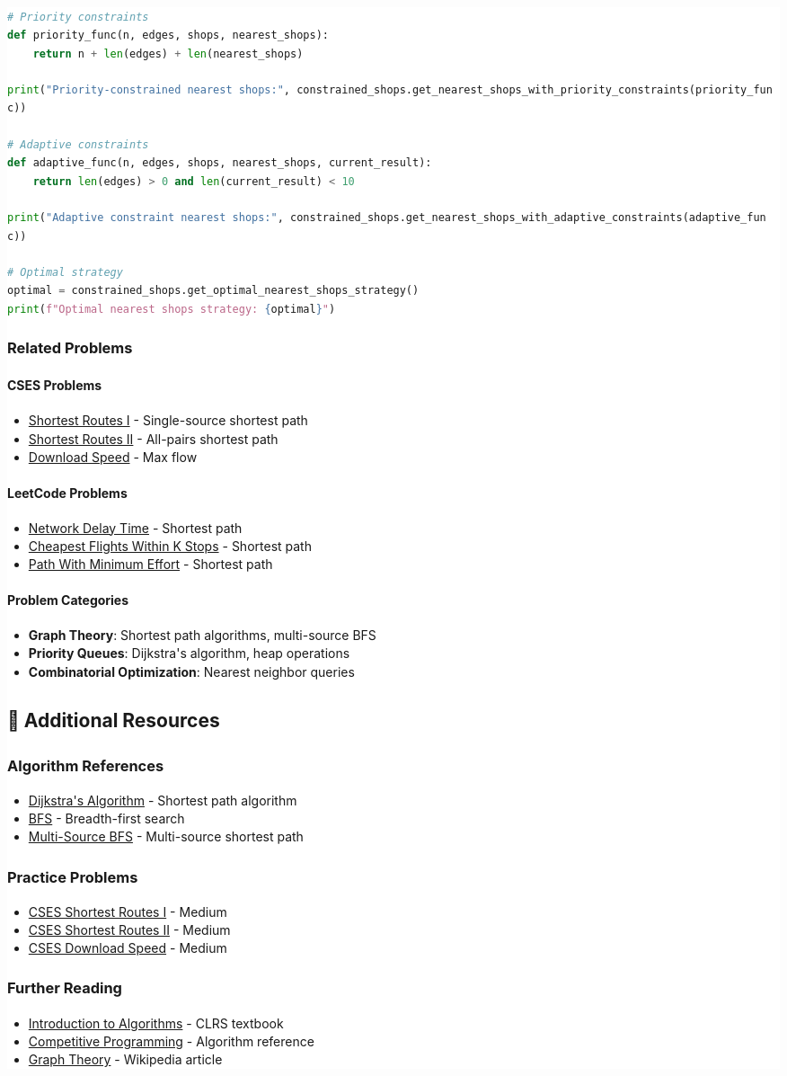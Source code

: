 ```python
# Priority constraints
def priority_func(n, edges, shops, nearest_shops):
    return n + len(edges) + len(nearest_shops)

print("Priority-constrained nearest shops:", constrained_shops.get_nearest_shops_with_priority_constraints(priority_func))

# Adaptive constraints
def adaptive_func(n, edges, shops, nearest_shops, current_result):
    return len(edges) > 0 and len(current_result) < 10

print("Adaptive constraint nearest shops:", constrained_shops.get_nearest_shops_with_adaptive_constraints(adaptive_func))

# Optimal strategy
optimal = constrained_shops.get_optimal_nearest_shops_strategy()
print(f"Optimal nearest shops strategy: {optimal}")
```

### Related Problems

#### **CSES Problems**
- [Shortest Routes I](https://cses.fi/problemset/task/1671) - Single-source shortest path
- [Shortest Routes II](https://cses.fi/problemset/task/1672) - All-pairs shortest path
- [Download Speed](https://cses.fi/problemset/task/1694) - Max flow

#### **LeetCode Problems**
- [Network Delay Time](https://leetcode.com/problems/network-delay-time/) - Shortest path
- [Cheapest Flights Within K Stops](https://leetcode.com/problems/cheapest-flights-within-k-stops/) - Shortest path
- [Path With Minimum Effort](https://leetcode.com/problems/path-with-minimum-effort/) - Shortest path

#### **Problem Categories**
- **Graph Theory**: Shortest path algorithms, multi-source BFS
- **Priority Queues**: Dijkstra's algorithm, heap operations
- **Combinatorial Optimization**: Nearest neighbor queries

## 🔗 Additional Resources

### **Algorithm References**
- [Dijkstra's Algorithm](https://cp-algorithms.com/graph/dijkstra.html) - Shortest path algorithm
- [BFS](https://cp-algorithms.com/graph/breadth-first-search.html) - Breadth-first search
- [Multi-Source BFS](https://cp-algorithms.com/graph/multi-source-bfs.html) - Multi-source shortest path

### **Practice Problems**
- [CSES Shortest Routes I](https://cses.fi/problemset/task/1671) - Medium
- [CSES Shortest Routes II](https://cses.fi/problemset/task/1672) - Medium
- [CSES Download Speed](https://cses.fi/problemset/task/1694) - Medium

### **Further Reading**
- [Introduction to Algorithms](https://mitpress.mit.edu/books/introduction-algorithms) - CLRS textbook
- [Competitive Programming](https://cp-algorithms.com/) - Algorithm reference
- [Graph Theory](https://en.wikipedia.org/wiki/Graph_theory) - Wikipedia article
